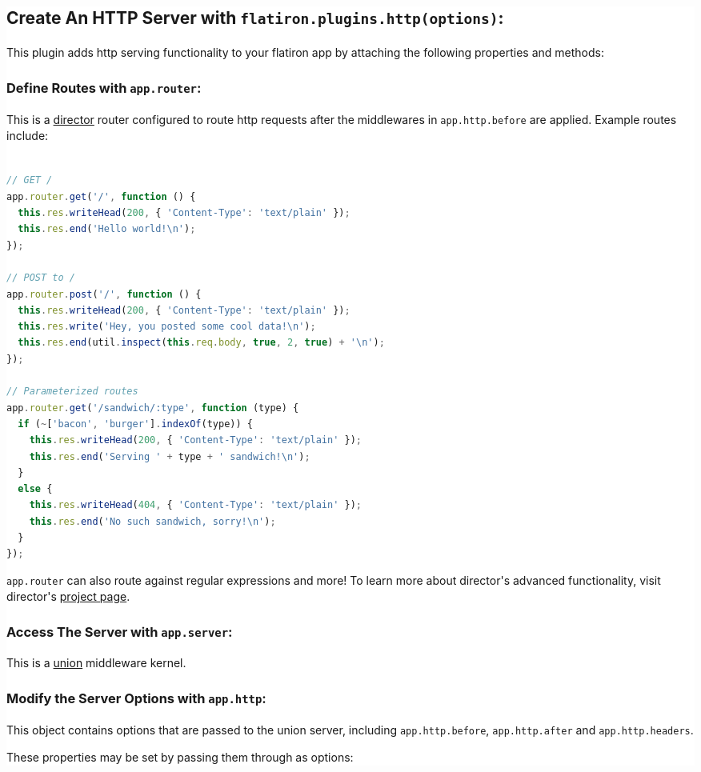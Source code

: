 ## Create An HTTP Server with `flatiron.plugins.http(options)`:

This plugin adds http serving functionality to your flatiron app by attaching the following properties and methods:

### Define Routes with `app.router`:

This is a [director](https://github.com/flatiron/director) router configured to route http requests after the middlewares in `app.http.before` are applied. Example routes include:

```js

// GET /
app.router.get('/', function () {
  this.res.writeHead(200, { 'Content-Type': 'text/plain' });
  this.res.end('Hello world!\n');
});

// POST to /
app.router.post('/', function () {
  this.res.writeHead(200, { 'Content-Type': 'text/plain' });
  this.res.write('Hey, you posted some cool data!\n');
  this.res.end(util.inspect(this.req.body, true, 2, true) + '\n');
});

// Parameterized routes
app.router.get('/sandwich/:type', function (type) {
  if (~['bacon', 'burger'].indexOf(type)) {
    this.res.writeHead(200, { 'Content-Type': 'text/plain' });
    this.res.end('Serving ' + type + ' sandwich!\n');
  }
  else {
    this.res.writeHead(404, { 'Content-Type': 'text/plain' });
    this.res.end('No such sandwich, sorry!\n');
  }
});
```

`app.router` can also route against regular expressions and more! To learn more about director's advanced functionality, visit director's [project page](https://github.com/flatiron/director#readme).


### Access The Server with `app.server`:

This is a [union](https://github.com/flatiron/union) middleware kernel.

### Modify the Server Options with `app.http`:

This object contains options that are passed to the union server, including `app.http.before`, `app.http.after` and `app.http.headers`.

These properties may be set by passing them through as options:
